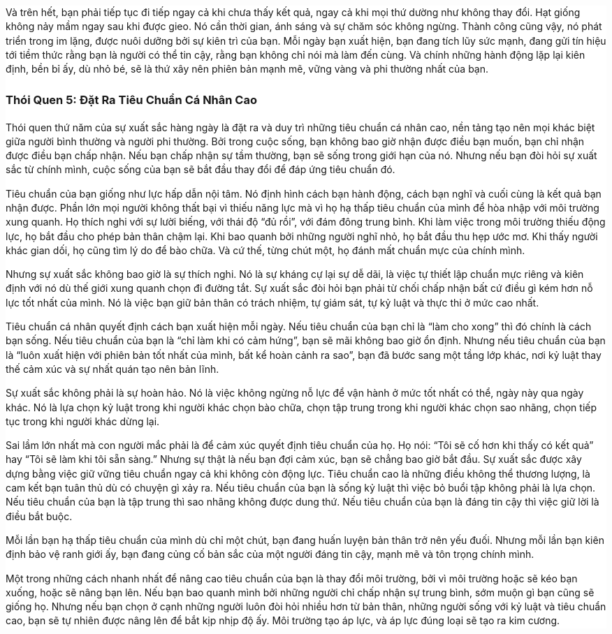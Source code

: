 Và trên hết, bạn phải tiếp tục đi tiếp ngay cả khi chưa thấy kết quả, ngay cả khi mọi thứ dường như không thay đổi. Hạt giống không nảy mầm ngay sau khi được gieo. Nó cần thời gian, ánh sáng và sự chăm sóc không ngừng. Thành công cũng vậy, nó phát triển trong im lặng, được nuôi dưỡng bởi sự kiên trì của bạn. Mỗi ngày bạn xuất hiện, bạn đang tích lũy sức mạnh, đang gửi tín hiệu tới tiềm thức rằng bạn là người có thể tin cậy, rằng bạn không chỉ nói mà làm đến cùng. Và chính những hành động lặp lại kiên định, bền bỉ ấy, dù nhỏ bé, sẽ là thứ xây nên phiên bản mạnh mẽ, vững vàng và phi thường nhất của bạn.

### **Thói Quen 5: Đặt Ra Tiêu Chuẩn Cá Nhân Cao**

Thói quen thứ năm của sự xuất sắc hàng ngày là đặt ra và duy trì những tiêu chuẩn cá nhân cao, nền tảng tạo nên mọi khác biệt giữa người bình thường và người phi thường. Bởi trong cuộc sống, bạn không bao giờ nhận được điều bạn muốn, bạn chỉ nhận được điều bạn chấp nhận. Nếu bạn chấp nhận sự tầm thường, bạn sẽ sống trong giới hạn của nó. Nhưng nếu bạn đòi hỏi sự xuất sắc từ chính mình, cuộc sống của bạn sẽ bắt đầu thay đổi để đáp ứng tiêu chuẩn đó.

Tiêu chuẩn của bạn giống như lực hấp dẫn nội tâm. Nó định hình cách bạn hành động, cách bạn nghĩ và cuối cùng là kết quả bạn nhận được. Phần lớn mọi người không thất bại vì thiếu năng lực mà vì họ hạ thấp tiêu chuẩn của mình để hòa nhập với môi trường xung quanh. Họ thích nghi với sự lười biếng, với thái độ “đủ rồi”, với đám đông trung bình. Khi làm việc trong môi trường thiếu động lực, họ bắt đầu cho phép bản thân chậm lại. Khi bao quanh bởi những người nghĩ nhỏ, họ bắt đầu thu hẹp ước mơ. Khi thấy người khác gian dối, họ cũng tìm lý do để bào chữa. Và cứ thế, từng chút một, họ đánh mất chuẩn mực của chính mình.

Nhưng sự xuất sắc không bao giờ là sự thích nghi. Nó là sự kháng cự lại sự dễ dãi, là việc tự thiết lập chuẩn mực riêng và kiên định với nó dù thế giới xung quanh chọn đi đường tắt. Sự xuất sắc đòi hỏi bạn phải từ chối chấp nhận bất cứ điều gì kém hơn nỗ lực tốt nhất của mình. Nó là việc bạn giữ bản thân có trách nhiệm, tự giám sát, tự kỷ luật và thực thi ở mức cao nhất.

Tiêu chuẩn cá nhân quyết định cách bạn xuất hiện mỗi ngày. Nếu tiêu chuẩn của bạn chỉ là “làm cho xong” thì đó chính là cách bạn sống. Nếu tiêu chuẩn của bạn là “chỉ làm khi có cảm hứng”, bạn sẽ mãi không bao giờ ổn định. Nhưng nếu tiêu chuẩn của bạn là “luôn xuất hiện với phiên bản tốt nhất của mình, bất kể hoàn cảnh ra sao”, bạn đã bước sang một tầng lớp khác, nơi kỷ luật thay thế cảm xúc và sự nhất quán tạo nên bản lĩnh.

Sự xuất sắc không phải là sự hoàn hảo. Nó là việc không ngừng nỗ lực để vận hành ở mức tốt nhất có thể, ngày này qua ngày khác. Nó là lựa chọn kỷ luật trong khi người khác chọn bào chữa, chọn tập trung trong khi người khác chọn sao nhãng, chọn tiếp tục trong khi người khác dừng lại.

Sai lầm lớn nhất mà con người mắc phải là để cảm xúc quyết định tiêu chuẩn của họ. Họ nói: “Tôi sẽ cố hơn khi thấy có kết quả” hay “Tôi sẽ làm khi tôi sẵn sàng.” Nhưng sự thật là nếu bạn đợi cảm xúc, bạn sẽ chẳng bao giờ bắt đầu. Sự xuất sắc được xây dựng bằng việc giữ vững tiêu chuẩn ngay cả khi không còn động lực. Tiêu chuẩn cao là những điều không thể thương lượng, là cam kết bạn tuân thủ dù có chuyện gì xảy ra. Nếu tiêu chuẩn của bạn là sống kỷ luật thì việc bỏ buổi tập không phải là lựa chọn. Nếu tiêu chuẩn của bạn là tập trung thì sao nhãng không được dung thứ. Nếu tiêu chuẩn của bạn là đáng tin cậy thì việc giữ lời là điều bắt buộc.

Mỗi lần bạn hạ thấp tiêu chuẩn của mình dù chỉ một chút, bạn đang huấn luyện bản thân trở nên yếu đuối. Nhưng mỗi lần bạn kiên định bảo vệ ranh giới ấy, bạn đang củng cố bản sắc của một người đáng tin cậy, mạnh mẽ và tôn trọng chính mình.

Một trong những cách nhanh nhất để nâng cao tiêu chuẩn của bạn là thay đổi môi trường, bởi vì môi trường hoặc sẽ kéo bạn xuống, hoặc sẽ nâng bạn lên. Nếu bạn bao quanh mình bởi những người chỉ chấp nhận sự trung bình, sớm muộn gì bạn cũng sẽ giống họ. Nhưng nếu bạn chọn ở cạnh những người luôn đòi hỏi nhiều hơn từ bản thân, những người sống với kỷ luật và tiêu chuẩn cao, bạn sẽ tự nhiên được nâng lên để bắt kịp nhịp độ ấy. Môi trường tạo áp lực, và áp lực đúng loại sẽ tạo ra kim cương.

